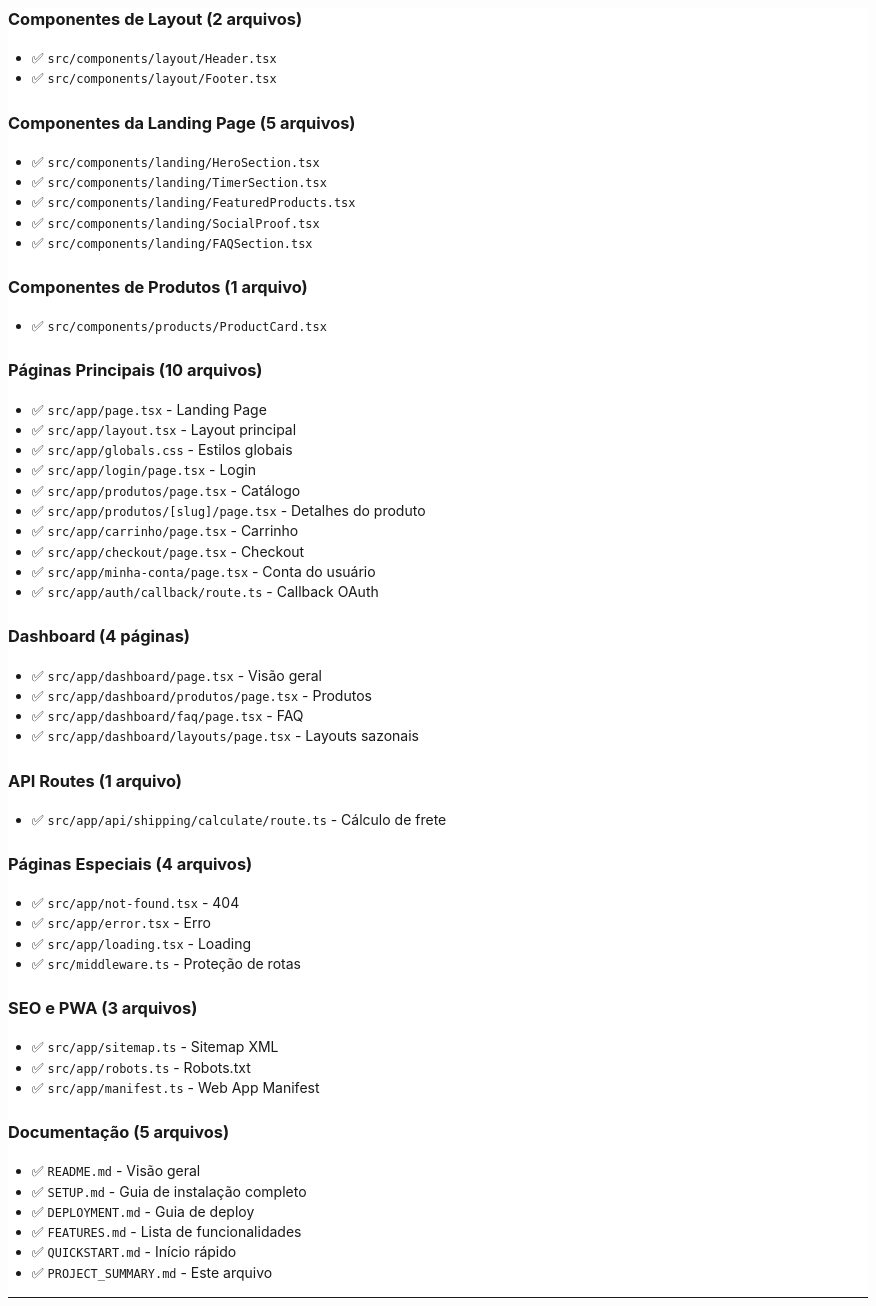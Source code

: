 ### Componentes de Layout (2 arquivos)
- ✅ `src/components/layout/Header.tsx`
- ✅ `src/components/layout/Footer.tsx`

### Componentes da Landing Page (5 arquivos)
- ✅ `src/components/landing/HeroSection.tsx`
- ✅ `src/components/landing/TimerSection.tsx`
- ✅ `src/components/landing/FeaturedProducts.tsx`
- ✅ `src/components/landing/SocialProof.tsx`
- ✅ `src/components/landing/FAQSection.tsx`

### Componentes de Produtos (1 arquivo)
- ✅ `src/components/products/ProductCard.tsx`

### Páginas Principais (10 arquivos)
- ✅ `src/app/page.tsx` - Landing Page
- ✅ `src/app/layout.tsx` - Layout principal
- ✅ `src/app/globals.css` - Estilos globais
- ✅ `src/app/login/page.tsx` - Login
- ✅ `src/app/produtos/page.tsx` - Catálogo
- ✅ `src/app/produtos/[slug]/page.tsx` - Detalhes do produto
- ✅ `src/app/carrinho/page.tsx` - Carrinho
- ✅ `src/app/checkout/page.tsx` - Checkout
- ✅ `src/app/minha-conta/page.tsx` - Conta do usuário
- ✅ `src/app/auth/callback/route.ts` - Callback OAuth

### Dashboard (4 páginas)
- ✅ `src/app/dashboard/page.tsx` - Visão geral
- ✅ `src/app/dashboard/produtos/page.tsx` - Produtos
- ✅ `src/app/dashboard/faq/page.tsx` - FAQ
- ✅ `src/app/dashboard/layouts/page.tsx` - Layouts sazonais

### API Routes (1 arquivo)
- ✅ `src/app/api/shipping/calculate/route.ts` - Cálculo de frete

### Páginas Especiais (4 arquivos)
- ✅ `src/app/not-found.tsx` - 404
- ✅ `src/app/error.tsx` - Erro
- ✅ `src/app/loading.tsx` - Loading
- ✅ `src/middleware.ts` - Proteção de rotas

### SEO e PWA (3 arquivos)
- ✅ `src/app/sitemap.ts` - Sitemap XML
- ✅ `src/app/robots.ts` - Robots.txt
- ✅ `src/app/manifest.ts` - Web App Manifest

### Documentação (5 arquivos)
- ✅ `README.md` - Visão geral
- ✅ `SETUP.md` - Guia de instalação completo
- ✅ `DEPLOYMENT.md` - Guia de deploy
- ✅ `FEATURES.md` - Lista de funcionalidades
- ✅ `QUICKSTART.md` - Início rápido
- ✅ `PROJECT_SUMMARY.md` - Este arquivo

---